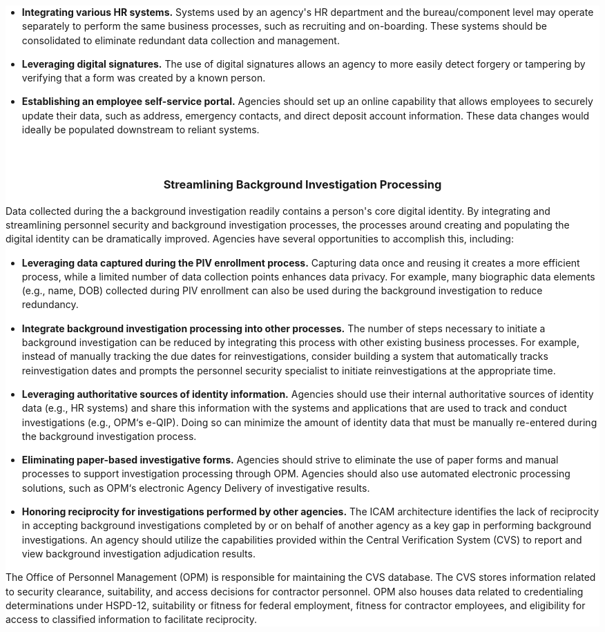 * **Integrating various HR systems.** Systems used by an agency's HR department and the bureau/component level may operate separately to perform the same business processes, such as recruiting and on-boarding. These systems should be consolidated to eliminate redundant data collection and management. 

* **Leveraging digital signatures.** The use of digital signatures allows an agency to more easily detect forgery or tampering by verifying that a form  was created by a known person.

* **Establishing an employee self-service portal.** Agencies should set up an online capability that allows employees to securely update their data, such as address, emergency contacts, and direct deposit account information. These data changes would ideally be populated downstream to reliant systems. 

<br>

### <center> Streamlining Background Investigation Processing </center>

Data collected during the a background investigation readily contains a person's core digital identity. By integrating and streamlining personnel security and background investigation processes, the processes around creating and populating the digital identity can be dramatically improved. Agencies have several opportunities to accomplish this, including: 

* **Leveraging data captured during the PIV enrollment process.** Capturing data once and reusing it creates a more efficient process, while a limited number of data collection points enhances data privacy. For example, many biographic data elements (e.g., name, DOB) collected during PIV enrollment can also be used during the background investigation to reduce redundancy. 

* **Integrate background investigation processing into other processes.** The number of steps necessary to initiate a background investigation can be reduced by integrating this process with other existing business processes. For example, instead of manually tracking the due dates for reinvestigations, consider building a system that automatically tracks reinvestigation dates and prompts the personnel security specialist to initiate reinvestigations at the appropriate time. 

* **Leveraging authoritative sources of identity information.** Agencies  should use their internal authoritative sources of identity data (e.g., HR systems) and share this information with the systems and applications that are used to track and conduct investigations (e.g., OPM‘s e-QIP). Doing so can minimize the amount of identity data that must be manually re-entered during the background investigation process.

* **Eliminating paper-based investigative forms.** Agencies should strive to eliminate the use of paper forms and manual processes to support investigation processing through OPM. Agencies should also use automated electronic processing solutions, such as OPM‘s electronic Agency Delivery of investigative results.

* **Honoring reciprocity for investigations performed by other agencies.**  The ICAM architecture identifies the lack of reciprocity in accepting background investigations completed by or on behalf of another agency as a key gap in performing background investigations. An agency should utilize the capabilities provided within the Central Verification System (CVS) to report and view background investigation adjudication results.

The Office of Personnel Management (OPM) is responsible for maintaining the CVS database. The CVS stores information related to security clearance, suitability, and access decisions for contractor personnel. OPM also houses data related to credentialing determinations under HSPD-12, suitability or fitness for federal employment, fitness for contractor employees, and eligibility for access to classified information to facilitate reciprocity.
